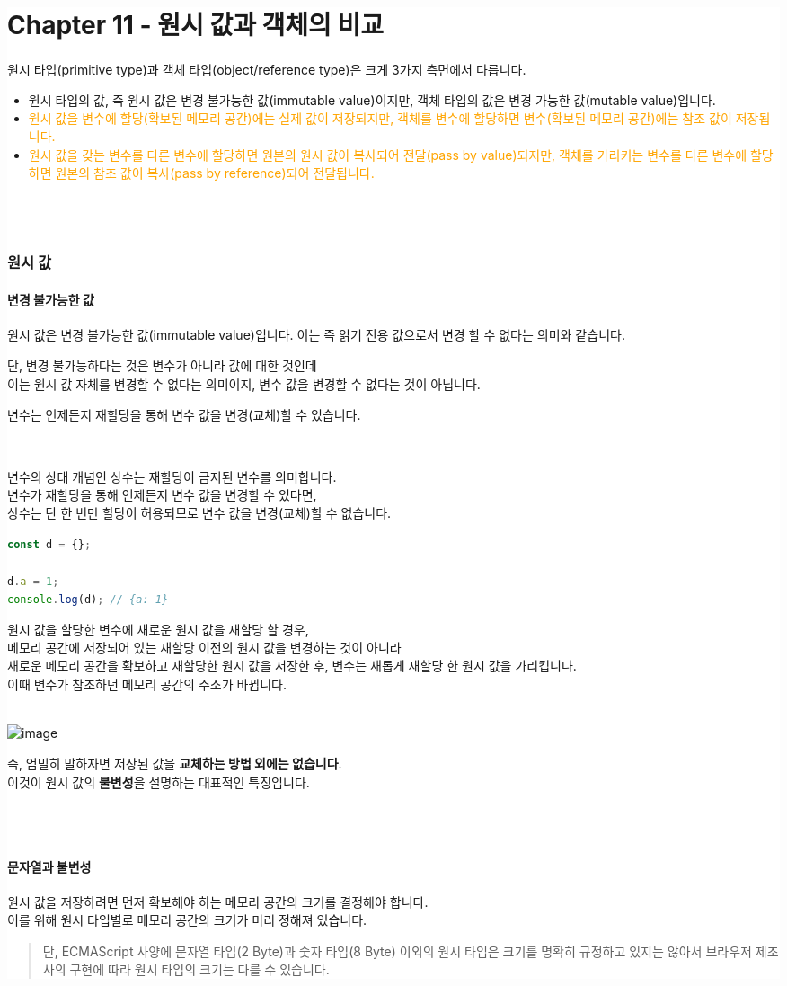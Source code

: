 # Chapter 11 - 원시 값과 객체의 비교
원시 타입(primitive type)과 객체 타입(object/reference type)은 크게 3가지 측면에서 다릅니다.

- 원시 타입의 값, 즉 원시 값은 변경 불가능한 값(immutable value)이지만, 객체 타입의 값은 변경 가능한 값(mutable value)입니다.
- <font color='orange'>원시 값을 변수에 할당(확보된 메모리 공간)에는 실제 값이 저장되지만, 객체를 변수에 할당하면 변수(확보된 메모리 공간)에는 참조 값이 저장됩니다. </font>
- <font color='orange'>원시 값을 갖는 변수를 다른 변수에 할당하면 원본의 원시 값이 복사되어 전달(pass by value)되지만, 객체를 가리키는 변수를 다른 변수에 할당하면 원본의 참조 값이 복사(pass by reference)되어 전달됩니다.</font>


<br><br>

### 원시 값
#### 변경 불가능한 값
원시 값은 변경 불가능한 값(immutable value)입니다. 이는 즉 읽기 전용 값으로서 변경 할 수 없다는 의미와 같습니다.

단, 변경 불가능하다는 것은 변수가 아니라 값에 대한 것인데  
이는 원시 값 자체를 변경할 수 없다는 의미이지, 변수 값을 변경할 수 없다는 것이 아닙니다.  

변수는 언제든지 재할당을 통해 변수 값을 변경(교체)할 수 있습니다.  

<br>

변수의 상대 개념인 상수는 재할당이 금지된 변수를 의미합니다.  
변수가 재할당을 통해 언제든지 변수 값을 변경할 수 있다면,  
상수는 단 한 번만 할당이 허용되므로 변수 값을 변경(교체)할 수 없습니다.  


```js
const d = {};

d.a = 1;
console.log(d); // {a: 1}
```

원시 값을 할당한 변수에 새로운 원시 값을 재할당 할 경우,  
메모리 공간에 저장되어 있는 재할당 이전의 원시 값을 변경하는 것이 아니라  
새로운 메모리 공간을 확보하고 재할당한 원시 값을 저장한 후, 변수는 새롭게 재할당 한 원시 값을 가리킵니다.  
이때 변수가 참조하던 메모리 공간의 주소가 바뀝니다.

<br>

<img width="860" alt="image" src="https://github.com/user-attachments/assets/94b947c3-1814-42e4-837a-74d41f61027f">

<br>

즉, 엄밀히 말하자면 저장된 값을 **교체하는 방법 외에는 없습니다**.   
이것이 원시 값의 **불변성**을 설명하는 대표적인 특징입니다.

<br><br>

#### 문자열과 불변성
원시 값을 저장하려면 먼저 확보해야 하는 메모리 공간의 크기를 결정해야 합니다.  
이를 위해 원시 타입별로 메모리 공간의 크기가 미리 정해져 있습니다.  
> 단, ECMAScript 사양에 문자열 타입(2 Byte)과 숫자 타입(8 Byte) 이외의 원시 타입은 크기를 명확히 규정하고 있지는 않아서 브라우저 제조사의 구현에 따라 원시 타입의 크기는 다를 수 있습니다.
